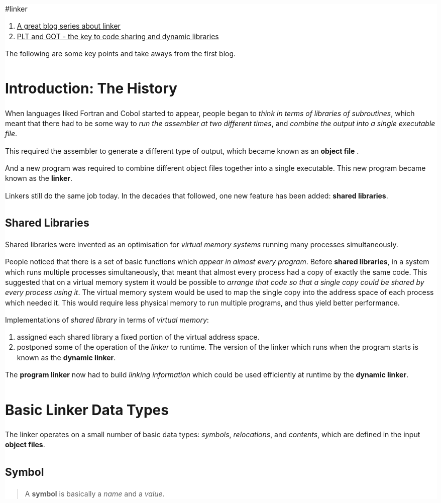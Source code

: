 #linker 

1. [A great blog series about linker](https://www.airs.com/blog/archives/38)
2. [PLT and GOT - the key to code sharing and dynamic libraries](https://www.technovelty.org/linux/plt-and-got-the-key-to-code-sharing-and-dynamic-libraries.html)

The following are some key points and take aways from the first blog.


# Introduction: The History

When languages liked Fortran and Cobol started to appear, people began to _think in terms of libraries of subroutines_, which meant that there had to be some way to _run the assembler at two different times_, and _combine the output into a single executable file_.

This required the assembler to generate a different type of output, which became known as an **object file** . 

And a new program was required to combine different object files together into a single executable. This new program became known as the **linker**.

Linkers still do the same job today. In the decades that followed, one new feature has been added: **shared libraries**.

## Shared Libraries

Shared libraries were invented as an optimisation for _virtual memory systems_ running many processes simultaneously. 

People noticed that there is a set of basic functions which _appear in almost every program_. Before **shared libraries**, in a system which runs multiple processes simultaneously, that meant that almost every process had a copy of exactly the same code. This suggested that on a virtual memory system it would be possible to _arrange that code so that a single copy could be shared by every process using it_. The virtual memory system would be used to map the single copy into the address space of each process which needed it. This would require less physical memory to run multiple programs, and thus yield better performance.

Implementations of _shared library_ in terms of _virtual memory_:
1. assigned each shared library a fixed portion of the virtual address space.
2. postponed some of the operation of the _linker_ to runtime. The version of the linker which runs when the program starts is known as the __dynamic linker__.

The **program linker** now had to build _linking information_ which could be used efficiently at runtime by the **dynamic linker**.

# Basic Linker Data Types

The linker operates on a small number of basic data types: _symbols_, _relocations_, and _contents_, which are defined in the input **object files**.


## Symbol

> A **symbol** is basically a _name_ and a _value_.
